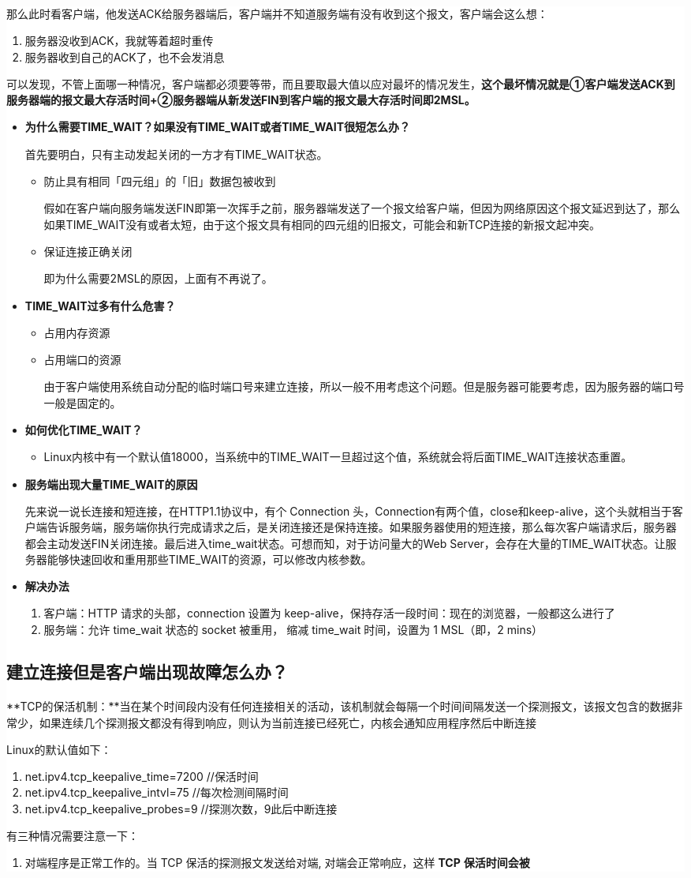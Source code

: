   那么此时看客户端，他发送ACK给服务器端后，客户端并不知道服务端有没有收到这个报文，客户端会这么想：

  1. 服务器没收到ACK，我就等着超时重传
  2. 服务器收到自己的ACK了，也不会发消息

  可以发现，不管上面哪一种情况，客户端都必须要等带，而且要取最大值以应对最坏的情况发生，**这个最坏情况就是①客户端发送ACK到服务器端的报文最大存活时间+②服务器端从新发送FIN到客户端的报文最大存活时间即2MSL。**

- **为什么需要TIME_WAIT？如果没有TIME_WAIT或者TIME_WAIT很短怎么办？**

  首先要明白，只有主动发起关闭的一方才有TIME_WAIT状态。

  - 防止具有相同「四元组」的「旧」数据包被收到

    假如在客户端向服务端发送FIN即第一次挥手之前，服务器端发送了一个报文给客户端，但因为网络原因这个报文延迟到达了，那么如果TIME_WAIT没有或者太短，由于这个报文具有相同的四元组的旧报文，可能会和新TCP连接的新报文起冲突。

  - 保证连接正确关闭

    即为什么需要2MSL的原因，上面有不再说了。

- **TIME_WAIT过多有什么危害？**

  - 占用内存资源

  - 占用端口的资源

    由于客户端使用系统自动分配的临时端口号来建立连接，所以一般不用考虑这个问题。但是服务器可能要考虑，因为服务器的端口号一般是固定的。

- **如何优化TIME_WAIT？**

  - Linux内核中有一个默认值18000，当系统中的TIME_WAIT一旦超过这个值，系统就会将后面TIME_WAIT连接状态重置。
  
- **服务端出现大量TIME_WAIT的原因**

  先来说一说长连接和短连接，在HTTP1.1协议中，有个 Connection 头，Connection有两个值，close和keep-alive，这个头就相当于客户端告诉服务端，服务端你执行完成请求之后，是关闭连接还是保持连接。如果服务器使用的短连接，那么每次客户端请求后，服务器都会主动发送FIN关闭连接。最后进入time_wait状态。可想而知，对于访问量大的Web Server，会存在大量的TIME_WAIT状态。让服务器能够快速回收和重用那些TIME_WAIT的资源，可以修改内核参数。

- **解决办法**
  1. 客户端：HTTP 请求的头部，connection 设置为 keep-alive，保持存活一段时间：现在的浏览器，一般都这么进行了
  2. 服务端：允许 time_wait 状态的 socket 被重用， 缩减 time_wait 时间，设置为 1 MSL（即，2 mins）

  





## 建立连接但是客户端出现故障怎么办？

**TCP的保活机制：**当在某个时间段内没有任何连接相关的活动，该机制就会每隔一个时间间隔发送一个探测报文，该报文包含的数据非常少，如果连续几个探测报文都没有得到响应，则认为当前连接已经死亡，内核会通知应用程序然后中断连接

Linux的默认值如下：

1.  net.ipv4.tcp_keepalive_time=7200	//保活时间
2. net.ipv4.tcp_keepalive_intvl=75 	//每次检测间隔时间
3. net.ipv4.tcp_keepalive_probes=9		//探测次数，9此后中断连接

有三种情况需要注意一下：

1. 对端程序是正常⼯作的。当 TCP 保活的探测报⽂发送给对端, 对端会正常响应，这样 **TCP** **保活时间会被**
